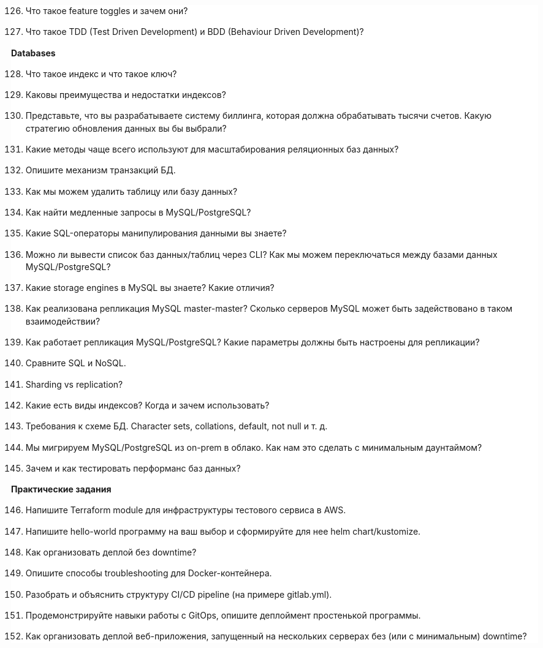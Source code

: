 126. Что такое feature toggles и зачем они?

127. Что такое TDD (Test Driven Development) и BDD (Behaviour Driven Development)?

**Databases**

128. Что такое индекс и что такое ключ?

129. Каковы преимущества и недостатки индексов?

130. Представьте, что вы разрабатываете систему биллинга, которая должна обрабатывать тысячи счетов. Какую стратегию обновления данных вы бы выбрали?

131. Какие методы чаще всего используют для масштабирования реляционных баз данных?

132. Опишите механизм транзакций БД.

133. Как мы можем удалить таблицу или базу данных?

134. Как найти медленные запросы в MySQL/PostgreSQL?

135. Какие SQL-операторы манипулирования данными вы знаете?

136. Можно ли вывести список баз данных/таблиц через CLI? Как мы можем переключаться между базами данных MySQL/PostgreSQL?

137. Какие storage engines в MySQL вы знаете? Какие отличия?

138. Как реализована репликация MySQL master-master? Сколько серверов MySQL может быть задействовано в таком взаимодействии?

139. Как работает репликация MySQL/PostgreSQL? Какие параметры должны быть настроены для репликации?

140. Сравните SQL и NoSQL.

141. Sharding vs replication?

142. Какие есть виды индексов? Когда и зачем использовать?

143. Требования к схеме БД. Character sets, collations, default, not null и т. д.

144. Мы мигрируем MySQL/PostgreSQL из on-prem в облако. Как нам это сделать с минимальным даунтаймом?

145. Зачем и как тестировать перформанс баз данных?

**Практические задания**

146. Напишите Terraform module для инфраструктуры тестового сервиса в AWS.

147. Напишите hello-world программу на ваш выбор и сформируйте для нее helm chart/kustomize.

148. Как организовать деплой без downtime?

149. Опишите способы troubleshooting для Docker-контейнера.

150. Разобрать и объяснить структуру CI/CD pipeline (на примере gitlab.yml).

151. Продемонстрируйте навыки работы с GitOps, опишите деплоймент простенькой программы.

152. Как организовать деплой веб-приложения, запущенный на нескольких серверах без (или с минимальным) downtime?
